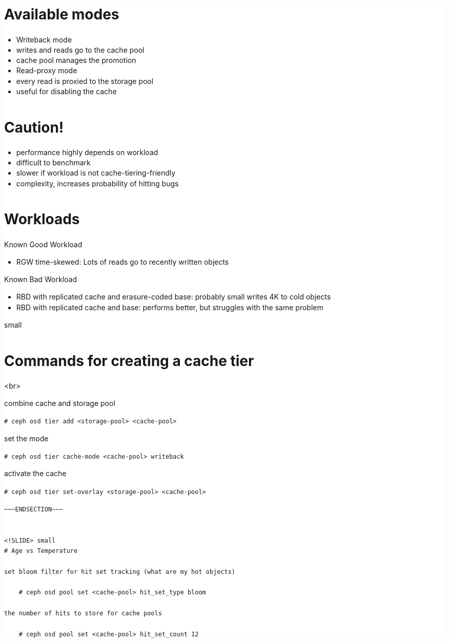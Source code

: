 

<!SLIDE>
# Available modes
* Writeback mode
 * writes and reads go to the cache pool
 * cache pool manages the promotion
* Read-proxy mode
 * every read is proxied to the storage pool
 * useful for disabling the cache

<!SLIDE>
# Caution!
* performance highly depends on workload
* difficult to benchmark
* slower if workload is not cache-tiering-friendly
* complexity, increases probability of hitting bugs

<!SLIDE smbullets>
# Workloads
Known Good Workload

* RGW time-skewed: Lots of reads go to recently written objects

Known Bad Workload

* RBD with replicated cache and erasure-coded base: probably small writes 4K to cold objects
* RBD with replicated cache and base: performs better, but struggles with the same problem

<!SLIDE> small
# Commands for creating a cache tier

<br\>

combine cache and storage pool

    # ceph osd tier add <storage-pool> <cache-pool>

set the mode 

    # ceph osd tier cache-mode <cache-pool> writeback

activate the cache

    # ceph osd tier set-overlay <storage-pool> <cache-pool>

~~~SECTION:notes~~~
~~~ENDSECTION~~~


<!SLIDE> small
# Age vs Temperature

set bloom filter for hit set tracking (what are my hot objects)

    # ceph osd pool set <cache-pool> hit_set_type bloom

the number of hits to store for cache pools

    # ceph osd pool set <cache-pool> hit_set_count 12
~~~